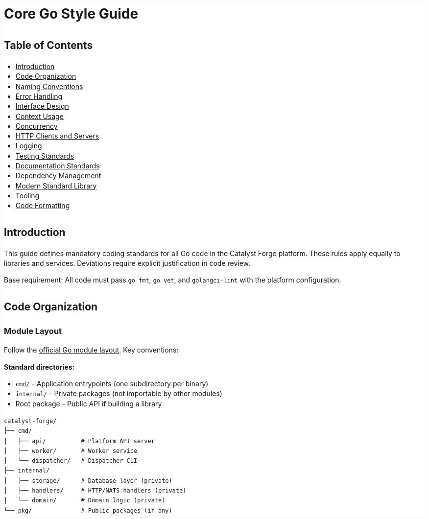 # Core Go Style Guide

## Table of Contents

- [Introduction](#introduction)
- [Code Organization](#code-organization)
- [Naming Conventions](#naming-conventions)
- [Error Handling](#error-handling)
- [Interface Design](#interface-design)
- [Context Usage](#context-usage)
- [Concurrency](#concurrency)
- [HTTP Clients and Servers](#http-clients-and-servers)
- [Logging](#logging)
- [Testing Standards](#testing-standards)
- [Documentation Standards](#documentation-standards)
- [Dependency Management](#dependency-management)
- [Modern Standard Library](#modern-standard-library)
- [Tooling](#tooling)
- [Code Formatting](#code-formatting)

## Introduction

This guide defines mandatory coding standards for all Go code in the Catalyst Forge platform. These rules apply equally to libraries and services. Deviations require explicit justification in code review.

Base requirement: All code must pass `go fmt`, `go vet`, and `golangci-lint` with the platform configuration.

## Code Organization

### Module Layout

Follow the [official Go module layout](https://go.dev/doc/modules/layout). Key conventions:

**Standard directories:**
- `cmd/` - Application entrypoints (one subdirectory per binary)
- `internal/` - Private packages (not importable by other modules)
- Root package - Public API if building a library

```
catalyst-forge/
├── cmd/
│   ├── api/          # Platform API server
│   ├── worker/       # Worker service
│   └── dispatcher/   # Dispatcher CLI
├── internal/
│   ├── storage/      # Database layer (private)
│   ├── handlers/     # HTTP/NATS handlers (private)
│   └── domain/       # Domain logic (private)
└── pkg/              # Public packages (if any)
```

